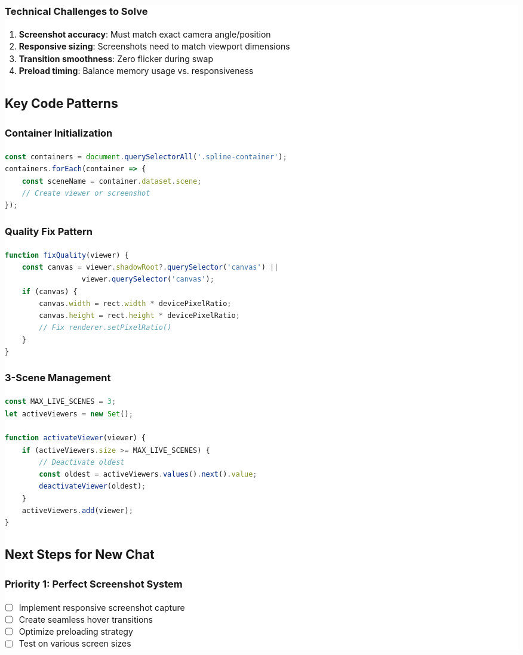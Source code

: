### Technical Challenges to Solve
1. **Screenshot accuracy**: Must match exact camera angle/position
2. **Responsive sizing**: Screenshots need to match viewport dimensions
3. **Transition smoothness**: Zero flicker during swap
4. **Preload timing**: Balance memory usage vs. responsiveness

## Key Code Patterns

### Container Initialization
```javascript
const containers = document.querySelectorAll('.spline-container');
containers.forEach(container => {
    const sceneName = container.dataset.scene;
    // Create viewer or screenshot
});
```

### Quality Fix Pattern
```javascript
function fixQuality(viewer) {
    const canvas = viewer.shadowRoot?.querySelector('canvas') ||
                  viewer.querySelector('canvas');
    if (canvas) {
        canvas.width = rect.width * devicePixelRatio;
        canvas.height = rect.height * devicePixelRatio;
        // Fix renderer.setPixelRatio()
    }
}
```

### 3-Scene Management
```javascript
const MAX_LIVE_SCENES = 3;
let activeViewers = new Set();

function activateViewer(viewer) {
    if (activeViewers.size >= MAX_LIVE_SCENES) {
        // Deactivate oldest
        const oldest = activeViewers.values().next().value;
        deactivateViewer(oldest);
    }
    activeViewers.add(viewer);
}
```

## Next Steps for New Chat

### Priority 1: Perfect Screenshot System
- [ ] Implement responsive screenshot capture
- [ ] Create seamless hover transitions
- [ ] Optimize preloading strategy
- [ ] Test on various screen sizes
